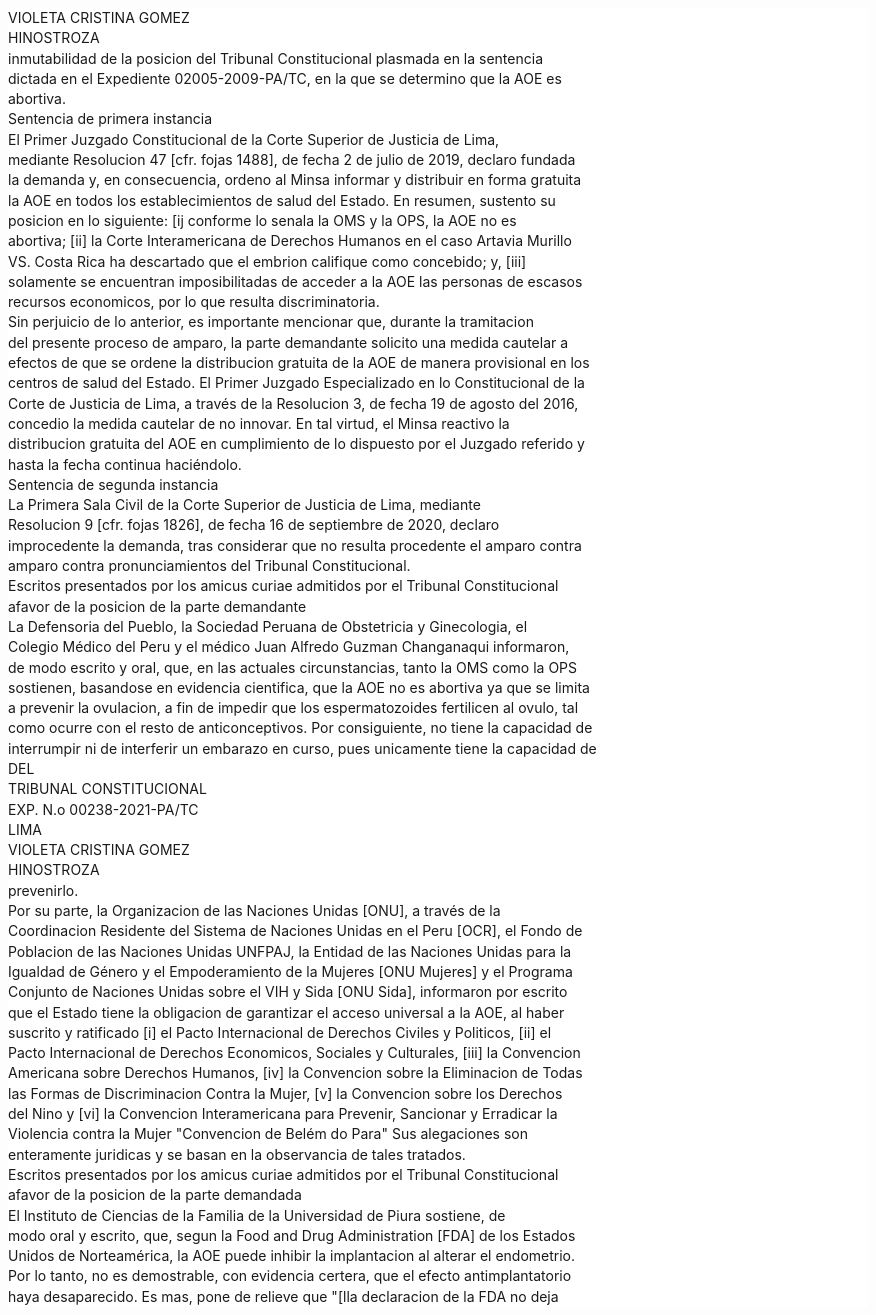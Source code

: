 VIOLETA CRISTINA GOMEZ  
HINOSTROZA  
inmutabilidad de la posicion del Tribunal Constitucional plasmada en la sentencia  
dictada en el Expediente 02005-2009-PA/TC, en la que se determino que la AOE es  
abortiva.  
Sentencia de primera instancia  
El Primer Juzgado Constitucional de la Corte Superior de Justicia de Lima,  
mediante Resolucion 47 [cfr. fojas 1488], de fecha 2 de julio de 2019, declaro fundada  
la demanda y, en consecuencia, ordeno al Minsa informar y distribuir en forma gratuita  
la AOE en todos los establecimientos de salud del Estado. En resumen, sustento su  
posicion en lo siguiente: [ij conforme lo senala la OMS y la OPS, la AOE no es  
abortiva; [ii] la Corte Interamericana de Derechos Humanos en el caso Artavia Murillo  
VS. Costa Rica ha descartado que el embrion califique como concebido; y, [iii]  
solamente se encuentran imposibilitadas de acceder a la AOE las personas de escasos  
recursos economicos, por lo que resulta discriminatoria.  
Sin perjuicio de lo anterior, es importante mencionar que, durante la tramitacion  
del presente proceso de amparo, la parte demandante solicito una medida cautelar a  
efectos de que se ordene la distribucion gratuita de la AOE de manera provisional en los  
centros de salud del Estado. El Primer Juzgado Especializado en lo Constitucional de la  
Corte de Justicia de Lima, a través de la Resolucion 3, de fecha 19 de agosto del 2016,  
concedio la medida cautelar de no innovar. En tal virtud, el Minsa reactivo la  
distribucion gratuita del AOE en cumplimiento de lo dispuesto por el Juzgado referido y  
hasta la fecha continua haciéndolo.  
Sentencia de segunda instancia  
La Primera Sala Civil de la Corte Superior de Justicia de Lima, mediante  
Resolucion 9 [cfr. fojas 1826], de fecha 16 de septiembre de 2020, declaro  
improcedente la demanda, tras considerar que no resulta procedente el amparo contra  
amparo contra pronunciamientos del Tribunal Constitucional.  
Escritos presentados por los amicus curiae admitidos por el Tribunal Constitucional  
afavor de la posicion de la parte demandante  
La Defensoria del Pueblo, la Sociedad Peruana de Obstetricia y Ginecologia, el  
Colegio Médico del Peru y el médico Juan Alfredo Guzman Changanaqui informaron,  
de modo escrito y oral, que, en las actuales circunstancias, tanto la OMS como la OPS  
sostienen, basandose en evidencia cientifica, que la AOE no es abortiva ya que se limita  
a prevenir la ovulacion, a fin de impedir que los espermatozoides fertilicen al ovulo, tal  
como ocurre con el resto de anticonceptivos. Por consiguiente, no tiene la capacidad de  
interrumpir ni de interferir un embarazo en curso, pues unicamente tiene la capacidad de  
DEL  
TRIBUNAL CONSTITUCIONAL  
EXP. N.o 00238-2021-PA/TC  
LIMA  
VIOLETA CRISTINA GOMEZ  
HINOSTROZA  
prevenirlo.  
Por su parte, la Organizacion de las Naciones Unidas [ONU], a través de la  
Coordinacion Residente del Sistema de Naciones Unidas en el Peru [OCR], el Fondo de  
Poblacion de las Naciones Unidas UNFPAJ, la Entidad de las Naciones Unidas para la  
Igualdad de Género y el Empoderamiento de la Mujeres [ONU Mujeres] y el Programa  
Conjunto de Naciones Unidas sobre el VIH y Sida [ONU Sida], informaron por escrito  
que el Estado tiene la obligacion de garantizar el acceso universal a la AOE, al haber  
suscrito y ratificado [i] el Pacto Internacional de Derechos Civiles y Politicos, [ii] el  
Pacto Internacional de Derechos Economicos, Sociales y Culturales, [iii] la Convencion  
Americana sobre Derechos Humanos, [iv] la Convencion sobre la Eliminacion de Todas  
las Formas de Discriminacion Contra la Mujer, [v] la Convencion sobre los Derechos  
del Nino y [vi] la Convencion Interamericana para Prevenir, Sancionar y Erradicar la  
Violencia contra la Mujer "Convencion de Belém do Para" Sus alegaciones son  
enteramente juridicas y se basan en la observancia de tales tratados.  
Escritos presentados por los amicus curiae admitidos por el Tribunal Constitucional  
afavor de la posicion de la parte demandada  
El Instituto de Ciencias de la Familia de la Universidad de Piura sostiene, de  
modo oral y escrito, que, segun la Food and Drug Administration [FDA] de los Estados  
Unidos de Norteamérica, la AOE puede inhibir la implantacion al alterar el endometrio.  
Por lo tanto, no es demostrable, con evidencia certera, que el efecto antimplantatorio  
haya desaparecido. Es mas, pone de relieve que "[lla declaracion de la FDA no deja  